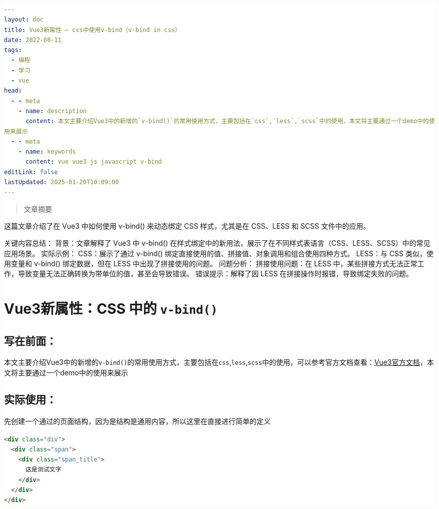 ```yaml
---
layout: doc
title: Vue3新属性 — css中使用v-bind（v-bind in css）
date: 2022-08-11
tags:
  - 编程
  - 学习
  - vue
head:
  - - meta
    - name: description
      content: 本文主要介绍Vue3中的新增的`v-bind()`的常用使用方式，主要包括在`css`,`less`,`scss`中的使用，本文将主要通过一个demo中的使用来展示
  - - meta
    - name: keywords
      content: vue vue3 js javascript v-bind
editLink: false
lastUpdated: 2025-01-20T10:09:00
---
```


> 文章摘要



这篇文章介绍了在 Vue3 中如何使用 v-bind() 来动态绑定 CSS 样式，尤其是在 CSS、LESS 和 SCSS 文件中的应用。

关键内容总结：
背景：文章解释了 Vue3 中 v-bind() 在样式绑定中的新用法，展示了在不同样式表语言（CSS、LESS、SCSS）中的常见应用场景。
实际示例：
CSS：展示了通过 v-bind() 绑定直接使用的值、拼接值、对象调用和组合使用四种方式。
LESS：与 CSS 类似，使用变量和 v-bind() 绑定数据，但在 LESS 中出现了拼接使用的问题。
问题分析：
拼接使用问题：在 LESS 中，某些拼接方式无法正常工作，导致变量无法正确转换为带单位的值，甚至会导致错误。
错误提示：解释了因 LESS 在拼接操作时报错，导致绑定失败的问题。




# Vue3新属性：CSS 中的 `v-bind()`

## 写在前面：

本文主要介绍Vue3中的新增的`v-bind()`的常用使用方式，主要包括在`css`,`less`,`scss`中的使用，可以参考官方文档查看：[Vue3官方文档](https://cn.vuejs.org/api/sfc-css-features.html#v-bind-in-css)，本文将主要通过一个demo中的使用来展示

## 实际使用：

先创建一个通过的页面结构，因为是结构是通用内容，所以这里在直接进行简单的定义

```html
<div class="div">
  <div class="span">
    <div class="span_title">
      这是测试文字
    </div>
  </div>
</div>
```
